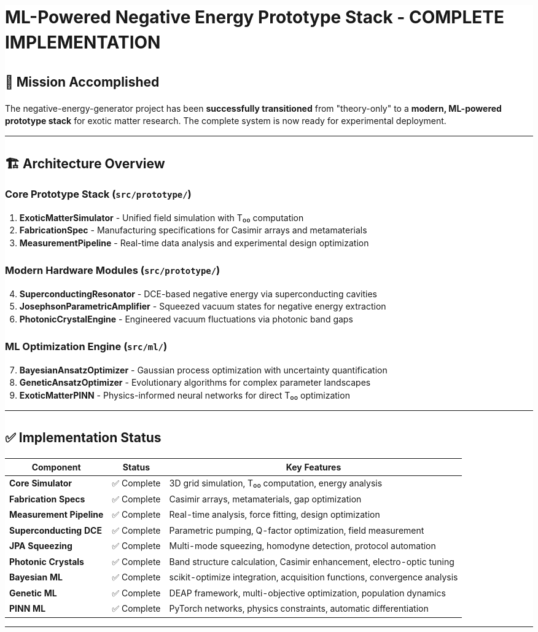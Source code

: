 # ML-Powered Negative Energy Prototype Stack - COMPLETE IMPLEMENTATION

## 🎯 Mission Accomplished

The negative-energy-generator project has been **successfully transitioned** from "theory-only" to a **modern, ML-powered prototype stack** for exotic matter research. The complete system is now ready for experimental deployment.

---

## 🏗️ Architecture Overview

### **Core Prototype Stack (`src/prototype/`)**
1. **ExoticMatterSimulator** - Unified field simulation with T₀₀ computation
2. **FabricationSpec** - Manufacturing specifications for Casimir arrays and metamaterials  
3. **MeasurementPipeline** - Real-time data analysis and experimental design optimization

### **Modern Hardware Modules (`src/prototype/`)**
4. **SuperconductingResonator** - DCE-based negative energy via superconducting cavities
5. **JosephsonParametricAmplifier** - Squeezed vacuum states for negative energy extraction
6. **PhotonicCrystalEngine** - Engineered vacuum fluctuations via photonic band gaps

### **ML Optimization Engine (`src/ml/`)**
7. **BayesianAnsatzOptimizer** - Gaussian process optimization with uncertainty quantification
8. **GeneticAnsatzOptimizer** - Evolutionary algorithms for complex parameter landscapes  
9. **ExoticMatterPINN** - Physics-informed neural networks for direct T₀₀ optimization

---

## ✅ Implementation Status

| Component | Status | Key Features |
|-----------|--------|--------------|
| **Core Simulator** | ✅ Complete | 3D grid simulation, T₀₀ computation, energy analysis |
| **Fabrication Specs** | ✅ Complete | Casimir arrays, metamaterials, gap optimization |
| **Measurement Pipeline** | ✅ Complete | Real-time analysis, force fitting, design optimization |
| **Superconducting DCE** | ✅ Complete | Parametric pumping, Q-factor optimization, field measurement |
| **JPA Squeezing** | ✅ Complete | Multi-mode squeezing, homodyne detection, protocol automation |
| **Photonic Crystals** | ✅ Complete | Band structure calculation, Casimir enhancement, electro-optic tuning |
| **Bayesian ML** | ✅ Complete | scikit-optimize integration, acquisition functions, convergence analysis |
| **Genetic ML** | ✅ Complete | DEAP framework, multi-objective optimization, population dynamics |
| **PINN ML** | ✅ Complete | PyTorch networks, physics constraints, automatic differentiation |

---